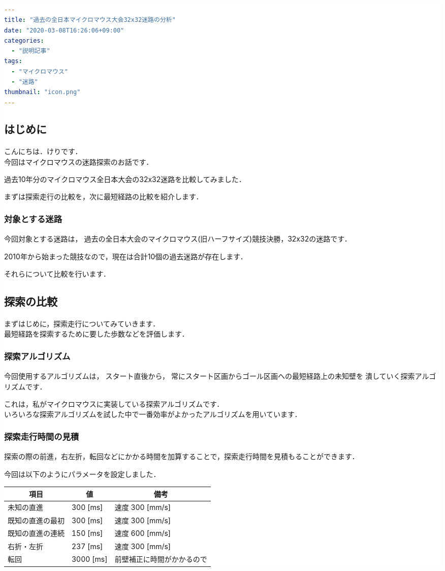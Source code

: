 ```yaml
---
title: "過去の全日本マイクロマウス大会32x32迷路の分析"
date: "2020-03-08T16:26:06+09:00"
categories:
  - "説明記事"
tags:
  - "マイクロマウス"
  - "迷路"
thumbnail: "icon.png"
---
```


## はじめに

こんにちは．けりです．  
今回はマイクロマウスの迷路探索のお話です．

過去10年分のマイクロマウス全日本大会の32x32迷路を比較してみました．

まずは探索走行の比較を，次に最短経路の比較を紹介します．



### 対象とする迷路

今回対象とする迷路は，
過去の全日本大会のマイクロマウス(旧ハーフサイズ)競技決勝，32x32の迷路です．

2010年から始まった競技なので，現在は合計10個の過去迷路が存在します．

それらについて比較を行います．

## 探索の比較

まずはじめに，探索走行についてみていきます．  
最短経路を探索するために要した歩数などを評価します．

### 探索アルゴリズム

今回使用するアルゴリズムは，
スタート直後から，
常にスタート区画からゴール区画への最短経路上の未知壁を
潰していく探索アルゴリズムです．

これは，私がマイクロマウスに実装している探索アルゴリズムです．  
いろいろな探索アルゴリズムを試した中で一番効率がよかったアルゴリズムを用いています．

### 探索走行時間の見積

探索の際の前進，右左折，転回などにかかる時間を加算することで，探索走行時間を見積もることができます．

今回は以下のようにパラメータを設定しました．

| 項目             | 値        | 備考                       |
| ---------------- | --------- | -------------------------- |
| 未知の直進       | 300 [ms]  | 速度 300 [mm/s]            |
| 既知の直進の最初 | 300 [ms]  | 速度 300 [mm/s]            |
| 既知の直進の連続 | 150 [ms]  | 速度 600 [mm/s]            |
| 右折・左折       | 237 [ms]  | 速度 300 [mm/s]            |
| 転回             | 3000 [ms] | 前壁補正に時間がかかるので |
